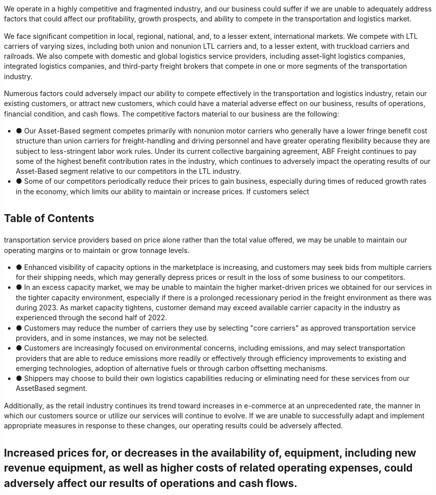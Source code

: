We operate in a highly competitive and fragmented industry, and our business could suffer if we are unable to adequately address factors that could affect our profitability, growth prospects, and ability to compete in the transportation and logistics market.

We face significant competition in local, regional, national, and, to a lesser extent, international markets. We compete with LTL carriers of varying sizes, including both union and nonunion LTL carriers and, to a lesser extent, with truckload carriers and railroads. We also compete with domestic and global logistics service providers, including asset-light logistics companies, integrated logistics companies, and third-party freight brokers that compete in one or more segments of the transportation industry.

Numerous factors could adversely impact our ability to compete effectively in the transportation and logistics industry, retain our existing customers, or attract new customers, which could have a material adverse effect on our business, results of operations, financial condition, and cash flows. The competitive factors material to our business are the following:

- ● Our Asset-Based segment competes primarily with nonunion motor carriers who generally have a lower fringe benefit cost structure than union carriers for freight-handling and driving personnel and have greater operating flexibility because they are subject to less-stringent labor work rules. Under its current collective bargaining agreement, ABF Freight continues to pay some of the highest benefit contribution rates in the industry, which continues to adversely impact the operating results of our Asset-Based segment relative to our competitors in the LTL industry.
- ● Some of our competitors periodically reduce their prices to gain business, especially during times of reduced growth rates in the economy, which limits our ability to maintain or increase prices. If customers select

## Table of Contents

transportation service providers based on price alone rather than the total value offered, we may be unable to maintain our operating margins or to maintain or grow tonnage levels.

- ● Enhanced visibility of capacity options in the marketplace is increasing, and customers may seek bids from multiple carriers for their shipping needs, which may generally depress prices or result in the loss of some business to our competitors.
- ● In an excess capacity market, we may be unable to maintain the higher market-driven prices we obtained for our services in the tighter capacity environment, especially if there is a prolonged recessionary period in the freight environment as there was during 2023. As market capacity tightens, customer demand may exceed available carrier capacity in the industry as experienced through the second half of 2022.
- ● Customers may reduce the number of carriers they use by selecting "core carriers" as approved transportation service providers, and in some instances, we may not be selected.
- ● Customers are increasingly focused on environmental concerns, including emissions, and may select transportation providers that are able to reduce emissions more readily or effectively through efficiency improvements to existing and emerging technologies, adoption of alternative fuels or through carbon offsetting mechanisms.
- ● Shippers may choose to build their own logistics capabilities reducing or eliminating need for these services from our AssetBased segment.

Additionally, as the retail industry continues its trend toward increases in e-commerce at an unprecedented rate, the manner in which our customers source or utilize our services will continue to evolve. If we are unable to successfully adapt and implement appropriate measures in response to these changes, our operating results could be adversely affected.

## Increased prices for, or decreases in the availability of, equipment, including new revenue equipment, as well as higher costs of related operating expenses, could adversely affect our results of operations and cash flows.
